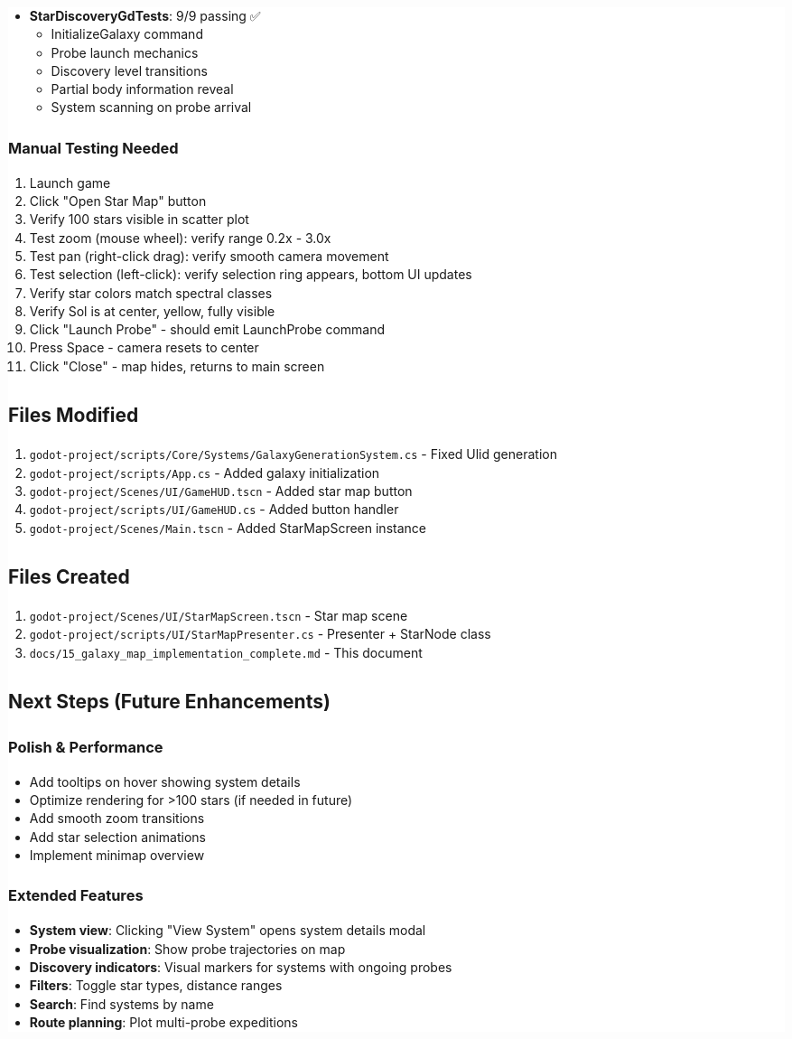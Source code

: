 - **StarDiscoveryGdTests**: 9/9 passing ✅
  - InitializeGalaxy command
  - Probe launch mechanics
  - Discovery level transitions
  - Partial body information reveal
  - System scanning on probe arrival

### Manual Testing Needed
1. Launch game
2. Click "Open Star Map" button
3. Verify 100 stars visible in scatter plot
4. Test zoom (mouse wheel): verify range 0.2x - 3.0x
5. Test pan (right-click drag): verify smooth camera movement
6. Test selection (left-click): verify selection ring appears, bottom UI updates
7. Verify star colors match spectral classes
8. Verify Sol is at center, yellow, fully visible
9. Click "Launch Probe" - should emit LaunchProbe command
10. Press Space - camera resets to center
11. Click "Close" - map hides, returns to main screen

## Files Modified
1. `godot-project/scripts/Core/Systems/GalaxyGenerationSystem.cs` - Fixed Ulid generation
2. `godot-project/scripts/App.cs` - Added galaxy initialization
3. `godot-project/Scenes/UI/GameHUD.tscn` - Added star map button
4. `godot-project/scripts/UI/GameHUD.cs` - Added button handler
5. `godot-project/Scenes/Main.tscn` - Added StarMapScreen instance

## Files Created
1. `godot-project/Scenes/UI/StarMapScreen.tscn` - Star map scene
2. `godot-project/scripts/UI/StarMapPresenter.cs` - Presenter + StarNode class
3. `docs/15_galaxy_map_implementation_complete.md` - This document

## Next Steps (Future Enhancements)

### Polish & Performance
- Add tooltips on hover showing system details
- Optimize rendering for >100 stars (if needed in future)
- Add smooth zoom transitions
- Add star selection animations
- Implement minimap overview

### Extended Features
- **System view**: Clicking "View System" opens system details modal
- **Probe visualization**: Show probe trajectories on map
- **Discovery indicators**: Visual markers for systems with ongoing probes
- **Filters**: Toggle star types, distance ranges
- **Search**: Find systems by name
- **Route planning**: Plot multi-probe expeditions
